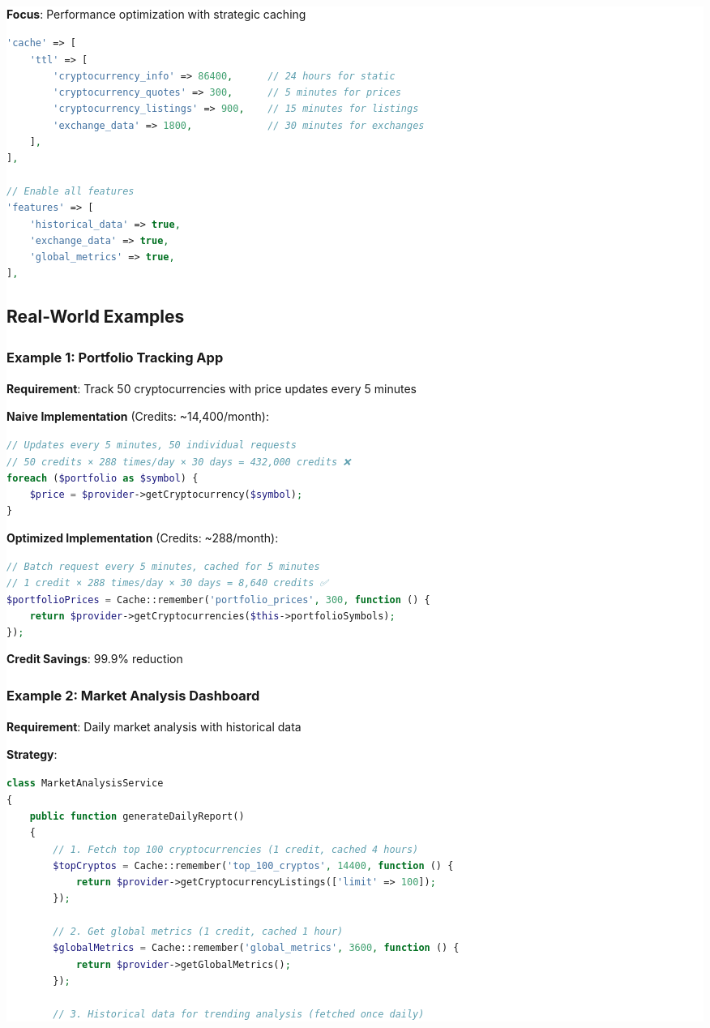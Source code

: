 **Focus**: Performance optimization with strategic caching

```php
'cache' => [
    'ttl' => [
        'cryptocurrency_info' => 86400,      // 24 hours for static
        'cryptocurrency_quotes' => 300,      // 5 minutes for prices
        'cryptocurrency_listings' => 900,    // 15 minutes for listings
        'exchange_data' => 1800,             // 30 minutes for exchanges
    ],
],

// Enable all features
'features' => [
    'historical_data' => true,
    'exchange_data' => true,
    'global_metrics' => true,
],
```

## Real-World Examples

### Example 1: Portfolio Tracking App

**Requirement**: Track 50 cryptocurrencies with price updates every 5 minutes

**Naive Implementation** (Credits: ~14,400/month):
```php
// Updates every 5 minutes, 50 individual requests
// 50 credits × 288 times/day × 30 days = 432,000 credits ❌
foreach ($portfolio as $symbol) {
    $price = $provider->getCryptocurrency($symbol);
}
```

**Optimized Implementation** (Credits: ~288/month):
```php
// Batch request every 5 minutes, cached for 5 minutes
// 1 credit × 288 times/day × 30 days = 8,640 credits ✅
$portfolioPrices = Cache::remember('portfolio_prices', 300, function () {
    return $provider->getCryptocurrencies($this->portfolioSymbols);
});
```

**Credit Savings**: 99.9% reduction

### Example 2: Market Analysis Dashboard

**Requirement**: Daily market analysis with historical data

**Strategy**:
```php
class MarketAnalysisService
{
    public function generateDailyReport()
    {
        // 1. Fetch top 100 cryptocurrencies (1 credit, cached 4 hours)
        $topCryptos = Cache::remember('top_100_cryptos', 14400, function () {
            return $provider->getCryptocurrencyListings(['limit' => 100]);
        });
        
        // 2. Get global metrics (1 credit, cached 1 hour)
        $globalMetrics = Cache::remember('global_metrics', 3600, function () {
            return $provider->getGlobalMetrics();
        });
        
        // 3. Historical data for trending analysis (fetched once daily)
```
